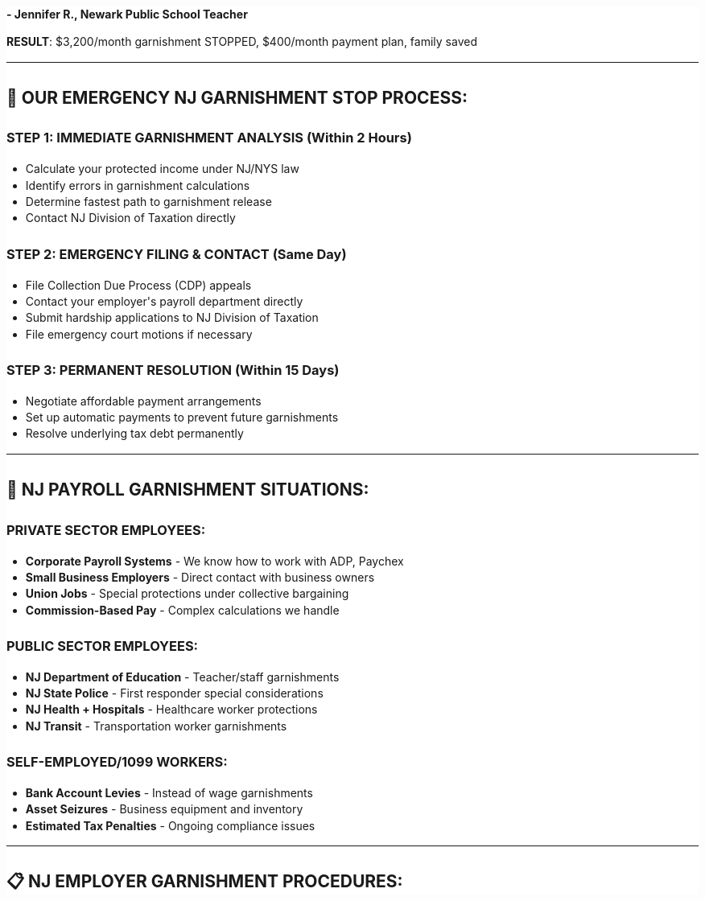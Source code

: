 **- Jennifer R., Newark Public School Teacher**

**RESULT**: $3,200/month garnishment STOPPED, $400/month payment plan, family saved

---

## 🚀 OUR EMERGENCY NJ GARNISHMENT STOP PROCESS:

### STEP 1: IMMEDIATE GARNISHMENT ANALYSIS (Within 2 Hours)
- Calculate your protected income under NJ/NYS law
- Identify errors in garnishment calculations
- Determine fastest path to garnishment release
- Contact NJ Division of Taxation directly

### STEP 2: EMERGENCY FILING & CONTACT (Same Day)
- File Collection Due Process (CDP) appeals
- Contact your employer's payroll department directly
- Submit hardship applications to NJ Division of Taxation
- File emergency court motions if necessary

### STEP 3: PERMANENT RESOLUTION (Within 15 Days)
- Negotiate affordable payment arrangements
- Set up automatic payments to prevent future garnishments
- Resolve underlying tax debt permanently

---

## 🎯 NJ PAYROLL GARNISHMENT SITUATIONS:

### PRIVATE SECTOR EMPLOYEES:
- **Corporate Payroll Systems** - We know how to work with ADP, Paychex
- **Small Business Employers** - Direct contact with business owners
- **Union Jobs** - Special protections under collective bargaining
- **Commission-Based Pay** - Complex calculations we handle

### PUBLIC SECTOR EMPLOYEES:
- **NJ Department of Education** - Teacher/staff garnishments
- **NJ State Police** - First responder special considerations
- **NJ Health + Hospitals** - Healthcare worker protections
- **NJ Transit** - Transportation worker garnishments

### SELF-EMPLOYED/1099 WORKERS:
- **Bank Account Levies** - Instead of wage garnishments
- **Asset Seizures** - Business equipment and inventory
- **Estimated Tax Penalties** - Ongoing compliance issues

---

## 📋 NJ EMPLOYER GARNISHMENT PROCEDURES:
